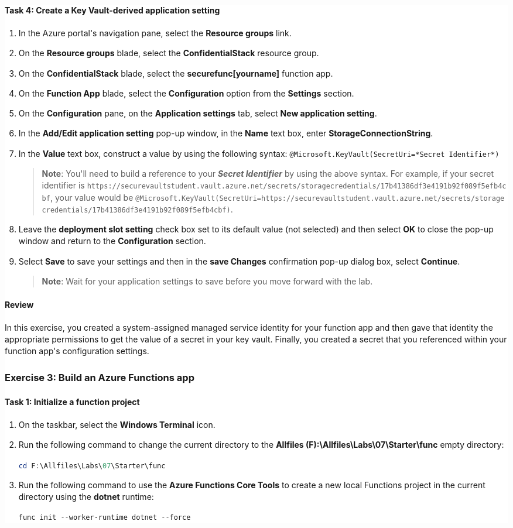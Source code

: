 #### Task 4: Create a Key Vault-derived application setting

1. In the Azure portal's navigation pane, select the **Resource groups** link.

1. On the **Resource groups** blade, select the **ConfidentialStack** resource group.

1. On the **ConfidentialStack** blade, select the **securefunc[yourname]** function app.

1. On the **Function App** blade, select the **Configuration** option from the **Settings** section.

1. On the **Configuration** pane, on the **Application settings** tab, select **New application setting**.
   
1. In the **Add/Edit application setting** pop-up window, in the **Name** text box, enter **StorageConnectionString**.

1. In the **Value** text box, construct a value by using the following syntax: ``@Microsoft.KeyVault(SecretUri=*Secret Identifier*)``

    > **Note**: You'll need to build a reference to your ***Secret Identifier*** by using the above syntax. For example, if your secret identifier is ``https://securevaultstudent.vault.azure.net/secrets/storagecredentials/17b41386df3e4191b92f089f5efb4cbf``, your value would be ``@Microsoft.KeyVault(SecretUri=https://securevaultstudent.vault.azure.net/secrets/storagecredentials/17b41386df3e4191b92f089f5efb4cbf)``.

1. Leave the **deployment slot setting** check box set to its default value (not selected) and then select **OK** to close the pop-up window and return to the **Configuration** section.
1. Select **Save** to save your settings and then in the **save Changes** confirmation pop-up dialog box, select **Continue**.
   
    > **Note**: Wait for your application settings to save before you move forward with the lab.

#### Review

In this exercise, you created a system-assigned managed service identity for your function app and then gave that identity the appropriate permissions to get the value of a secret in your key vault. Finally, you created a secret that you referenced within your function app's configuration settings.

### Exercise 3: Build an Azure Functions app

#### Task 1: Initialize a function project

1. On the taskbar, select the **Windows Terminal** icon.
1. Run the following command to change the current directory to the **Allfiles (F):\\Allfiles\\Labs\\07\\Starter\\func** empty directory:

    ```powershell
    cd F:\Allfiles\Labs\07\Starter\func
    ```

1. Run the following command to use the **Azure Functions Core Tools** to create a new local Functions project in the current directory using the **dotnet** runtime:

    ```powershell
    func init --worker-runtime dotnet --force
    ```
